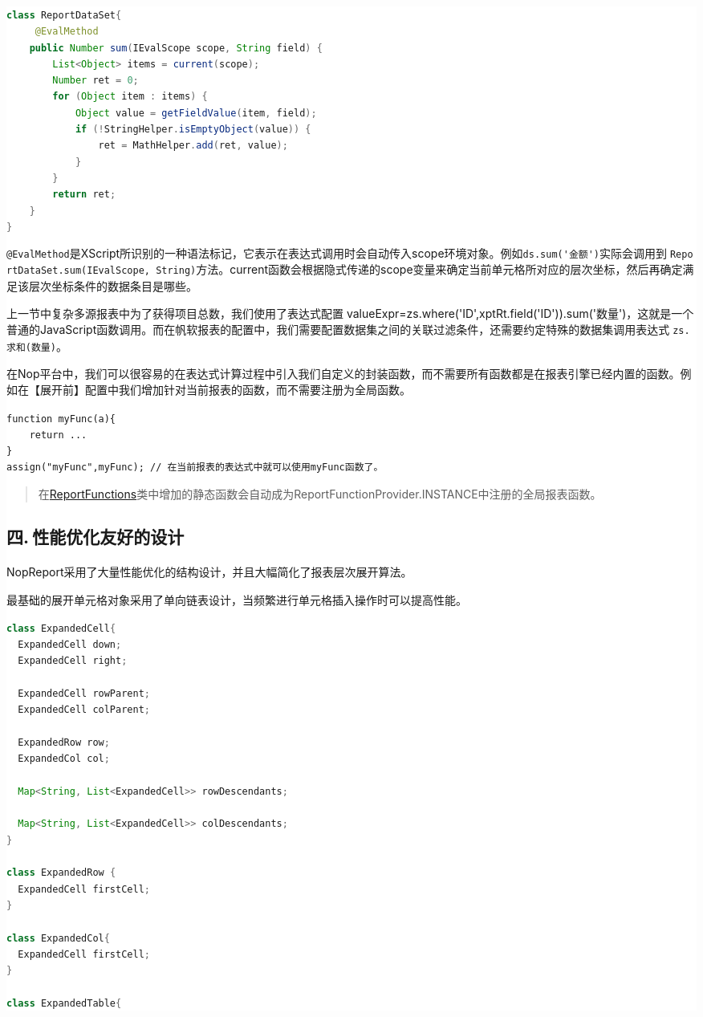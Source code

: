 ```java
class ReportDataSet{
     @EvalMethod
    public Number sum(IEvalScope scope, String field) {
        List<Object> items = current(scope);
        Number ret = 0;
        for (Object item : items) {
            Object value = getFieldValue(item, field);
            if (!StringHelper.isEmptyObject(value)) {
                ret = MathHelper.add(ret, value);
            }
        }
        return ret;
    }
}
```

`@EvalMethod`是XScript所识别的一种语法标记，它表示在表达式调用时会自动传入scope环境对象。例如`ds.sum('金额')`实际会调用到 `ReportDataSet.sum(IEvalScope, String)`方法。current函数会根据隐式传递的scope变量来确定当前单元格所对应的层次坐标，然后再确定满足该层次坐标条件的数据条目是哪些。

上一节中复杂多源报表中为了获得项目总数，我们使用了表达式配置 valueExpr=zs.where('ID',xptRt.field('ID')).sum('数量')，这就是一个普通的JavaScript函数调用。而在帆软报表的配置中，我们需要配置数据集之间的关联过滤条件，还需要约定特殊的数据集调用表达式 `zs.求和(数量)`。

在Nop平台中，我们可以很容易的在表达式计算过程中引入我们自定义的封装函数，而不需要所有函数都是在报表引擎已经内置的函数。例如在【展开前】配置中我们增加针对当前报表的函数，而不需要注册为全局函数。

```
function myFunc(a){
    return ...
}
assign("myFunc",myFunc); // 在当前报表的表达式中就可以使用myFunc函数了。
```

> 在[ReportFunctions](https://gitee.com/canonical-entropy/nop-entropy/blob/master/nop-report/nop-report-core/src/main/java/io/nop/report/core/functions/ReportFunctions.java)类中增加的静态函数会自动成为ReportFunctionProvider.INSTANCE中注册的全局报表函数。

## 四. 性能优化友好的设计

NopReport采用了大量性能优化的结构设计，并且大幅简化了报表层次展开算法。

最基础的展开单元格对象采用了单向链表设计，当频繁进行单元格插入操作时可以提高性能。

```java
class ExpandedCell{
  ExpandedCell down;
  ExpandedCell right;

  ExpandedCell rowParent;
  ExpandedCell colParent;

  ExpandedRow row;
  ExpandedCol col;

  Map<String, List<ExpandedCell>> rowDescendants;

  Map<String, List<ExpandedCell>> colDescendants;
}

class ExpandedRow {
  ExpandedCell firstCell;
}

class ExpandedCol{
  ExpandedCell firstCell;
}

class ExpandedTable{
```
